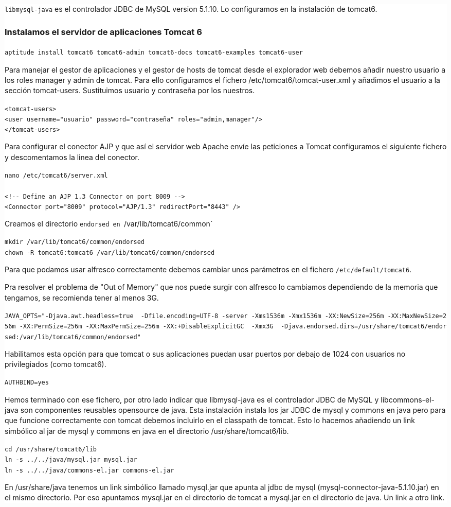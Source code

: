 `libmysql-java` es el controlador JDBC de MySQL version 5.1.10. Lo configuramos en la instalación de tomcat6.

### Instalamos el servidor de aplicaciones Tomcat 6

    aptitude install tomcat6 tomcat6-admin tomcat6-docs tomcat6-examples tomcat6-user

Para manejar el gestor de aplicaciones y el gestor de hosts de tomcat desde el explorador web debemos añadir nuestro usuario a los roles manager y admin de tomcat. Para ello configuramos el fichero /etc/tomcat6/tomcat-user.xml y añadimos el usuario a la sección tomcat-users. Sustituimos usuario y contraseña por los nuestros.

    <tomcat-users>
    <user username="usuario" password="contraseña" roles="admin,manager"/>
    </tomcat-users>

Para configurar el conector AJP y que así el servidor web Apache envíe las peticiones a Tomcat configuramos el siguiente fichero y descomentamos la linea del conector.

    nano /etc/tomcat6/server.xml

    <!-- Define an AJP 1.3 Connector on port 8009 -->
    <Connector port="8009" protocol="AJP/1.3" redirectPort="8443" />

Creamos el directorio `endorsed en `/var/lib/tomcat6/common`

    mkdir /var/lib/tomcat6/common/endorsed
    chown -R tomcat6:tomcat6 /var/lib/tomcat6/common/endorsed

Para que podamos usar alfresco correctamente debemos cambiar unos parámetros en el fichero `/etc/default/tomcat6`.

Pra resolver el problema de "Out of Memory" que nos puede surgir con alfresco lo cambiamos dependiendo de la memoria que tengamos, se recomienda tener al menos 3G.

    JAVA_OPTS="-Djava.awt.headless=true  -Dfile.encoding=UTF-8 -server -Xms1536m -Xmx1536m -XX:NewSize=256m -XX:MaxNewSize=256m -XX:PermSize=256m -XX:MaxPermSize=256m -XX:+DisableExplicitGC  -Xmx3G  -Djava.endorsed.dirs=/usr/share/tomcat6/endorsed:/var/lib/tomcat6/common/endorsed"

Habilitamos esta opción para que tomcat o sus aplicaciones puedan usar puertos por debajo de 1024 con usuarios no privilegiados (como tomcat6).

    AUTHBIND=yes

Hemos terminado con ese fichero, por otro lado indicar que libmysql-java es el controlador JDBC de MySQL y libcommons-el-java son componentes reusables opensource de java. Esta instalación instala los jar JDBC de mysql y commons en java pero para que funcione correctamente con tomcat debemos incluirlo en el classpath de tomcat. Esto lo hacemos añadiendo un link simbólico al jar de mysql y commons en java en el directorio /usr/share/tomcat6/lib.

    cd /usr/share/tomcat6/lib
    ln -s ../../java/mysql.jar mysql.jar
    ln -s ../../java/commons-el.jar commons-el.jar

En /usr/share/java tenemos un link simbólico llamado mysql.jar que apunta al jdbc de mysql (mysql-connector-java-5.1.10.jar) en el mismo directorio. Por eso apuntamos mysql.jar en el directorio de tomcat a mysql.jar en el directorio de java. Un link a otro link.
